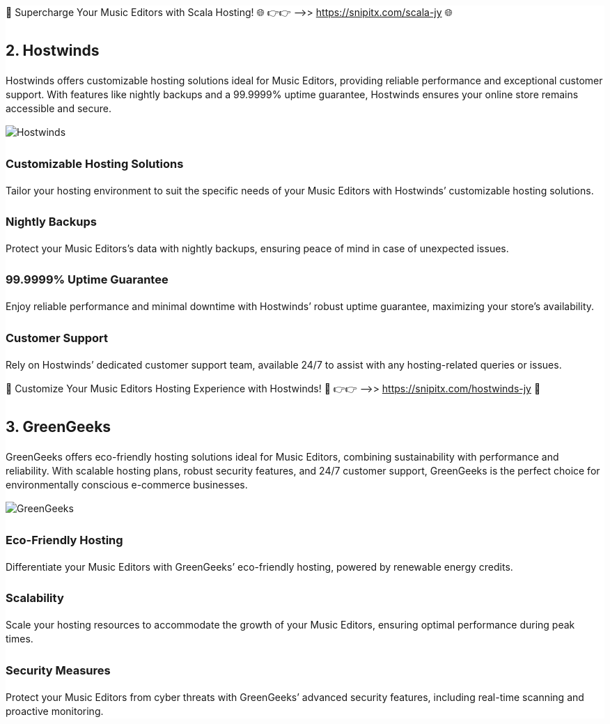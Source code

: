 🚀 Supercharge Your Music Editors with Scala Hosting! 🌐
👉👉 -->> https://snipitx.com/scala-jy 🌐

## 2. Hostwinds

Hostwinds offers customizable hosting solutions ideal for Music Editors, providing reliable performance and exceptional customer support. With features like nightly backups and a 99.9999% uptime guarantee, Hostwinds ensures your online store remains accessible and secure.

![Hostwinds](https://i.imgur.com/53aSNXx.jpeg "Hostwinds Hosting")

### Customizable Hosting Solutions
Tailor your hosting environment to suit the specific needs of your Music Editors with Hostwinds’ customizable hosting solutions.

### Nightly Backups
Protect your Music Editors’s data with nightly backups, ensuring peace of mind in case of unexpected issues.

### 99.9999% Uptime Guarantee
Enjoy reliable performance and minimal downtime with Hostwinds’ robust uptime guarantee, maximizing your store’s availability.

### Customer Support
Rely on Hostwinds’ dedicated customer support team, available 24/7 to assist with any hosting-related queries or issues.

🌟 Customize Your Music Editors Hosting Experience with Hostwinds! 🚀
👉👉 -->> https://snipitx.com/hostwinds-jy 🚀


## 3. GreenGeeks

GreenGeeks offers eco-friendly hosting solutions ideal for Music Editors, combining sustainability with performance and reliability. With scalable hosting plans, robust security features, and 24/7 customer support, GreenGeeks is the perfect choice for environmentally conscious e-commerce businesses.

![GreenGeeks](https://i.imgur.com/eEwuntu.jpg "GreenGeeks Hosting")

### Eco-Friendly Hosting
Differentiate your Music Editors with GreenGeeks’ eco-friendly hosting, powered by renewable energy credits.

### Scalability
Scale your hosting resources to accommodate the growth of your Music Editors, ensuring optimal performance during peak times.

### Security Measures
Protect your Music Editors from cyber threats with GreenGeeks’ advanced security features, including real-time scanning and proactive monitoring.
